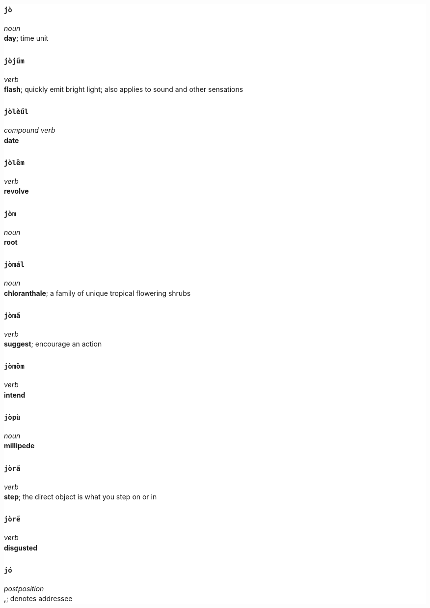 ### `jò`
_noun_  
	**day**; time unit

### `jòjűm`
_verb_  
	**flash**; quickly emit bright light; also applies to sound and other sensations

### `jòlèűl`
_compound verb_  
	**date**

### `jòlȅm`
_verb_  
	**revolve**

### `jòm`
_noun_  
	**root**

### `jòmál`
_noun_  
	**chloranthale**; a family of unique tropical flowering shrubs

### `jòma̋`
_verb_  
	**suggest**; encourage an action

### `jòmȍm`
_verb_  
	**intend**

### `jòpù`
_noun_  
	**millipede**

### `jòra̋`
_verb_  
	**step**; the direct object is what you step on or in

### `jòre̋`
_verb_  
	**disgusted**

### `jó`
_postposition_  
	**,**; denotes addressee
